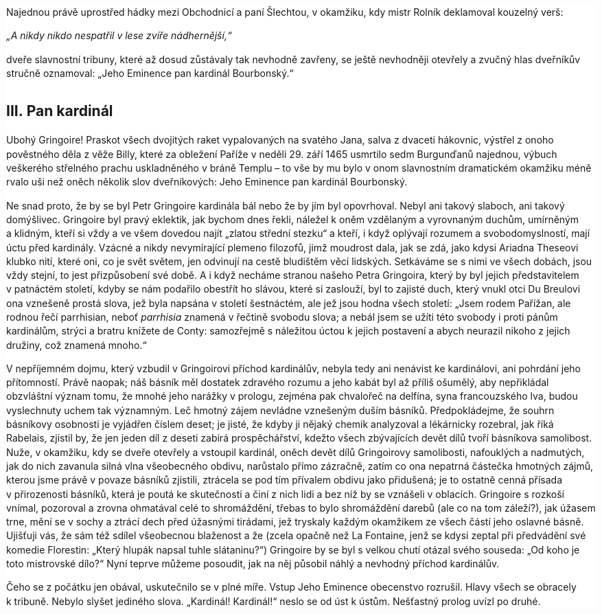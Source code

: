 Najednou právě uprostřed hádky mezi Obchodnicí a paní Šlechtou, v okamžiku, kdy mistr Rolník deklamoval kouzelný verš:

_„A nikdy nikdo nespatřil v lese zvíře nádhernější,“_

dveře slavnostní tribuny, které až dosud zůstávaly tak nevhodně zavřeny, se ještě nevhodněji otevřely a zvučný hlas dveřníkův stručně oznamoval: „Jeho Eminence pan kardinál Bourbonský.“

## III. Pan kardinál

Ubohý Gringoire! Praskot všech dvojitých raket vypalovaných na svatého Jana, salva z dvaceti hákovnic, výstřel z onoho pověstného děla z věže Billy, které za obležení Paříže v neděli 29. září 1465 usmrtilo sedm Burgunďanů najednou, výbuch veškerého střelného prachu uskladněného v bráně Templu – to vše by mu bylo v onom slavnostním dramatickém okamžiku méně rvalo uši než oněch několik slov dveřníkových: Jeho Eminence pan kardinál Bourbonský.

Ne snad proto, že by se byl Petr Gringoire kardinála bál nebo že by jím byl opovrhoval. Nebyl ani takový slaboch, ani takový domýšlivec. Gringoire byl pravý eklektik, jak bychom dnes řekli, náležel k oněm vzdělaným a vyrovnaným duchům, umírněným a klidným, kteří si vždy a ve všem dovedou najít „zlatou střední stezku“ a kteří, i když oplývají rozumem a svobodomyslností, mají úctu před kardinály. Vzácné a nikdy nevymírající plemeno filozofů, jimž moudrost dala, jak se zdá, jako kdysi Ariadna Theseovi klubko nití, které oni, co je svět světem, jen odvinují na cestě bludištěm věcí lidských. Setkáváme se s nimi ve všech dobách, jsou vždy stejní, to jest přizpůsobení své době. A i když necháme stranou našeho Petra Gringoira, který by byl jejich představitelem v patnáctém století, kdyby se nám podařilo obestřít ho slávou, které si zaslouží, byl to zajisté duch, který vnukl otci Du Breulovi ona vznešeně prostá slova, jež byla napsána v století šestnáctém, ale jež jsou hodna všech století: „Jsem rodem Pařížan, ale rodnou řečí parrhisian, neboť _parrhisia_ znamená v řečtině svobodu slova; a nebál jsem se užíti této svobody i proti pánům kardinálům, strýci a bratru knížete de Conty: samozřejmě s náležitou úctou k jejich postavení a abych neurazil nikoho z jejich družiny, což znamená mnoho.“

V nepříjemném dojmu, který vzbudil v Gringoirovi příchod kardinálův, nebyla tedy ani nenávist ke kardinálovi, ani pohrdání jeho přítomností. Právě naopak; náš básník měl dostatek zdravého rozumu a jeho kabát byl až příliš ošumělý, aby nepřikládal obzvláštní význam tomu, že mnohé jeho narážky v prologu, zejména pak chvalořeč na delfína, syna francouzského lva, budou vyslechnuty uchem tak významným. Leč hmotný zájem nevládne vznešeným duším básníků. Předpokládejme, že souhrn básníkovy osobnosti je vyjádřen číslem deset; je jisté, že kdyby ji nějaký chemik analyzoval a lékárnicky rozebral, jak říká Rabelais, zjistil by, že jen jeden díl z deseti zabírá prospěchářství, kdežto všech zbývajících devět dílů tvoří básníkova samolibost. Nuže, v okamžiku, kdy se dveře otevřely a vstoupil kardinál, oněch devět dílů Gringoirovy samolibosti, nafouklých a nadmutých, jak do nich zavanula silná vlna všeobecného obdivu, narůstalo přímo zázračně, zatím co ona nepatrná částečka hmotných zájmů, kterou jsme právě v povaze básníků zjistili, ztrácela se pod tím přívalem obdivu jako přidušená; je to ostatně cenná přísada v přirozenosti básníků, která je poutá ke skutečnosti a činí z nich lidi a bez níž by se vznášeli v oblacích. Gringoire s rozkoší vnímal, pozoroval a zrovna ohmatával celé to shromáždění, třebas to bylo shromáždění darebů (ale co na tom záleží?), jak úžasem trne, mění se v sochy a ztrácí dech před úžasnými tirádami, jež tryskaly každým okamžikem ze všech částí jeho oslavné básně. Ujišťuji vás, že sám též sdílel všeobecnou blaženost a že (zcela opačně než La Fontaine, jenž se kdysi zeptal při předvádění své komedie Florestin: „Který hlupák napsal tuhle slátaninu?“) Gringoire by se byl s velkou chutí otázal svého souseda: „Od koho je toto mistrovské dílo?“ Nyní teprve můžeme posoudit, jak na něj působil náhlý a nevhodný příchod kardinálův.

Čeho se z počátku jen obával, uskutečnilo se v plné míře. Vstup Jeho Eminence obecenstvo rozrušil. Hlavy všech se obracely k tribuně. Nebylo slyšet jediného slova. „Kardinál! Kardinál!“ neslo se od úst k ústům. Nešťastný prolog uvízl po druhé.
